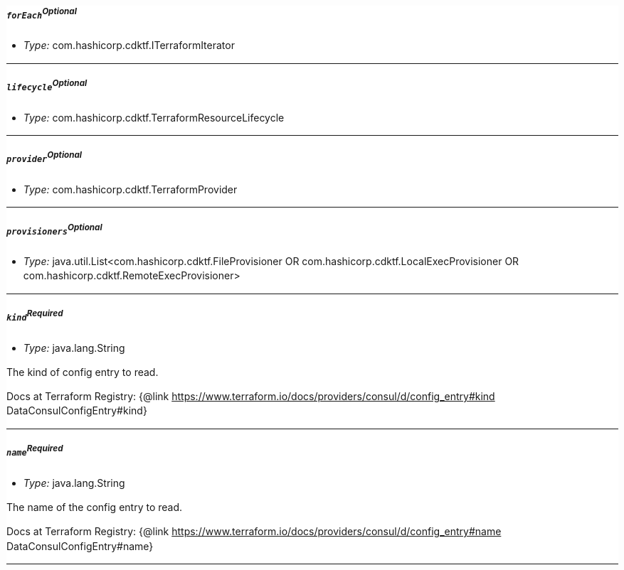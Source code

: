 ##### `forEach`<sup>Optional</sup> <a name="forEach" id="@cdktf/provider-consul.dataConsulConfigEntry.DataConsulConfigEntry.Initializer.parameter.forEach"></a>

- *Type:* com.hashicorp.cdktf.ITerraformIterator

---

##### `lifecycle`<sup>Optional</sup> <a name="lifecycle" id="@cdktf/provider-consul.dataConsulConfigEntry.DataConsulConfigEntry.Initializer.parameter.lifecycle"></a>

- *Type:* com.hashicorp.cdktf.TerraformResourceLifecycle

---

##### `provider`<sup>Optional</sup> <a name="provider" id="@cdktf/provider-consul.dataConsulConfigEntry.DataConsulConfigEntry.Initializer.parameter.provider"></a>

- *Type:* com.hashicorp.cdktf.TerraformProvider

---

##### `provisioners`<sup>Optional</sup> <a name="provisioners" id="@cdktf/provider-consul.dataConsulConfigEntry.DataConsulConfigEntry.Initializer.parameter.provisioners"></a>

- *Type:* java.util.List<com.hashicorp.cdktf.FileProvisioner OR com.hashicorp.cdktf.LocalExecProvisioner OR com.hashicorp.cdktf.RemoteExecProvisioner>

---

##### `kind`<sup>Required</sup> <a name="kind" id="@cdktf/provider-consul.dataConsulConfigEntry.DataConsulConfigEntry.Initializer.parameter.kind"></a>

- *Type:* java.lang.String

The kind of config entry to read.

Docs at Terraform Registry: {@link https://www.terraform.io/docs/providers/consul/d/config_entry#kind DataConsulConfigEntry#kind}

---

##### `name`<sup>Required</sup> <a name="name" id="@cdktf/provider-consul.dataConsulConfigEntry.DataConsulConfigEntry.Initializer.parameter.name"></a>

- *Type:* java.lang.String

The name of the config entry to read.

Docs at Terraform Registry: {@link https://www.terraform.io/docs/providers/consul/d/config_entry#name DataConsulConfigEntry#name}

---
